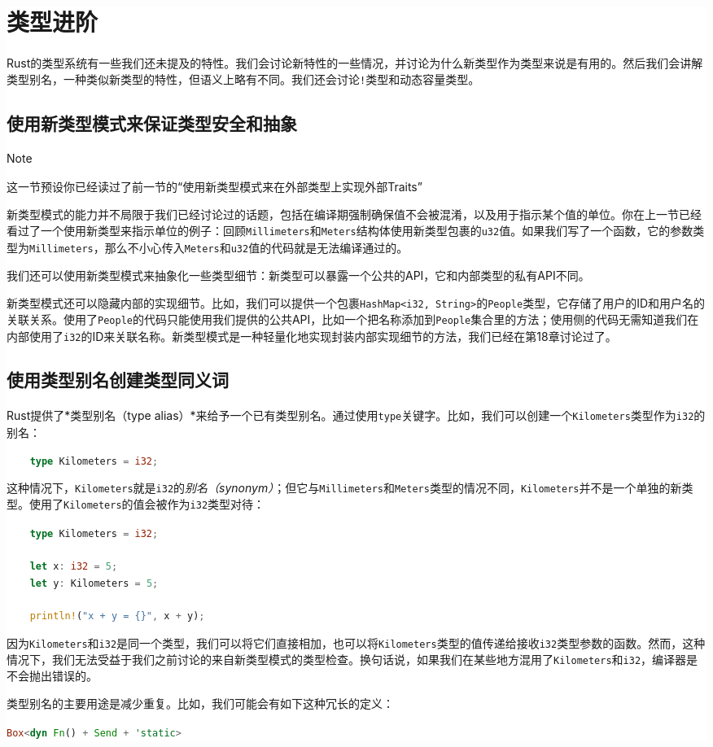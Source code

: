 <script setup>
import {
  QuizProvider,
  Quiz,
  IsCompileText,
  IsCompile,
} from "../../components/quiz"
</script>

# 类型进阶

Rust的类型系统有一些我们还未提及的特性。我们会讨论新特性的一些情况，并讨论为什么新类型作为类型来说是有用的。然后我们会讲解类型别名，一种类似新类型的特性，但语义上略有不同。我们还会讨论`!`类型和动态容量类型。

## 使用新类型模式来保证类型安全和抽象

> [!NOTE]
> 这一节预设你已经读过了前一节的“使用新类型模式来在外部类型上实现外部Traits”

新类型模式的能力并不局限于我们已经讨论过的话题，包括在编译期强制确保值不会被混淆，以及用于指示某个值的单位。你在上一节已经看过了一个使用新类型来指示单位的例子：回顾`Millimeters`和`Meters`结构体使用新类型包裹的`u32`值。如果我们写了一个函数，它的参数类型为`Millimeters`，那么不小心传入`Meters`和`u32`值的代码就是无法编译通过的。

我们还可以使用新类型模式来抽象化一些类型细节：新类型可以暴露一个公共的API，它和内部类型的私有API不同。

新类型模式还可以隐藏内部的实现细节。比如，我们可以提供一个包裹`HashMap<i32, String>`的`People`类型，它存储了用户的ID和用户名的关联关系。使用了`People`的代码只能使用我们提供的公共API，比如一个把名称添加到`People`集合里的方法；使用侧的代码无需知道我们在内部使用了`i32`的ID来关联名称。新类型模式是一种轻量化地实现封装内部实现细节的方法，我们已经在第18章讨论过了。

## 使用类型别名创建类型同义词

Rust提供了*类型别名（type alias）*来给予一个已有类型别名。通过使用`type`关键字。比如，我们可以创建一个`Kilometers`类型作为`i32`的别名：

```rust
    type Kilometers = i32;
```

这种情况下，`Kilometers`就是`i32`的*别名（synonym）*；但它与`Millimeters`和`Meters`类型的情况不同，`Kilometers`并不是一个单独的新类型。使用了`Kilometers`的值会被作为`i32`类型对待：

```rust
    type Kilometers = i32;

    let x: i32 = 5;
    let y: Kilometers = 5;

    println!("x + y = {}", x + y);
```

因为`Kilometers`和`i32`是同一个类型，我们可以将它们直接相加，也可以将`Kilometers`类型的值传递给接收`i32`类型参数的函数。然而，这种情况下，我们无法受益于我们之前讨论的来自新类型模式的类型检查。换句话说，如果我们在某些地方混用了`Kilometers`和`i32`，编译器是不会抛出错误的。

类型别名的主要用途是减少重复。比如，我们可能会有如下这种冗长的定义：

```rust
Box<dyn Fn() + Send + 'static>
```
